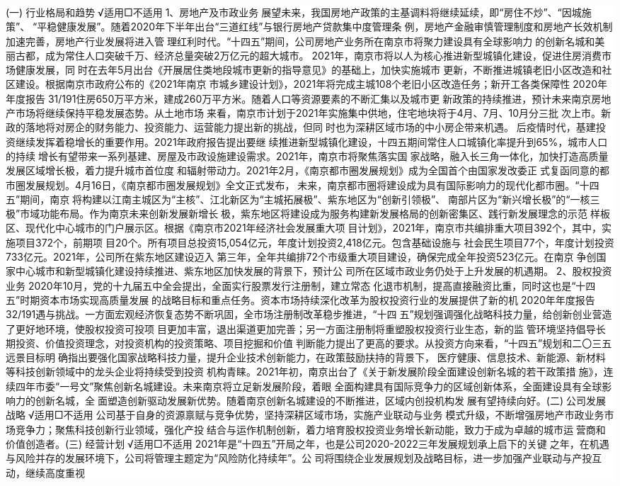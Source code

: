 (一)
行业格局和趋势
√适用□不适用
1、房地产及市政业务
展望未来，我国房地产政策的主基调料将继续延续，即“房住不炒”、“因城施策”、
“平稳健康发展”。随着2020年下半年出台“三道红线”与银行房地产贷款集中度管理条
例，房地产金融审慎管理制度和房地产长效机制加速完善，房地产行业发展将进入管
理红利时代。“十四五”期间，公司房地产业务所在南京市将聚力建设具有全球影响力
的创新名城和美丽古都，成为常住人口突破千万、经济总量突破2万亿元的超大城市。
2021年，南京市将以人为核心推进新型城镇化建设，促进住房消费市场健康发展，同
时在去年5月出台《开展居住类地段城市更新的指导意见》的基础上，加快实施城市
更新，不断推进城镇老旧小区改造和社区建设。根据南京市政府公布的《2021年南京
市城乡建设计划》，2021年将完成主城108个老旧小区改造任务；新开工各类保障性
2020年年度报告
31/191住房650万平方米，建成260万平方米。随着人口等资源要素的不断汇集以及城市更
新政策的持续推进，预计未来南京房地产市场将继续保持平稳发展态势。从土地市场
来看，南京市计划于2021年实施集中供地，住宅地块将于4月、7月、10月分三批
次上市。新政的落地将对房企的财务能力、投资能力、运营能力提出新的挑战，但同
时也为深耕区域市场的中小房企带来机遇。
后疫情时代，基建投资继续发挥着稳增长的重要作用。2021年政府报告提出要继
续推进新型城镇化建设，十四五期间常住人口城镇化率提升到65%，城市人口的持续
增长有望带来一系列基建、房屋及市政设施建设需求。2021年，南京市将聚焦落实国
家战略，融入长三角一体化，加快打造高质量发展区域增长极，着力提升城市首位度
和辐射带动力。2021年2月，《南京都市圈发展规划》成为全国首个由国家发改委正
式复函同意的都市圈发展规划。4月16日，《南京都市圈发展规划》全文正式发布，
未来，南京都市圈将建设成为具有国际影响力的现代化都市圈。“十四五”期间，南京
将构建以江南主城区为“主核”、江北新区为“主城拓展极”、紫东地区为“创新引领极”、
南部片区为“新兴增长极”的“一核三极”市域功能布局。作为南京未来创新发展新增长
极，紫东地区将建设成为服务构建新发展格局的创新密集区、践行新发展理念的示范
样板区、现代化中心城市的门户展示区。根据《南京市2021年经济社会发展重大项
目计划》，2021年，南京市共编排重大项目392个，其中，实施项目372个，前期项
目20个。所有项目总投资15,054亿元，年度计划投资2,418亿元。包含基础设施与
社会民生项目77个，年度计划投资733亿元。2021年，公司所在紫东地区建设迈入
第三年，全年共编排72个市级重大项目建设，确保完成全年投资523亿元。在南京
争创国家中心城市和新型城镇化建设持续推进、紫东地区加快发展的背景下，预计公
司所在区域市政业务仍处于上升发展的机遇期。
2、股权投资业务
2020年10月，党的十九届五中全会提出，全面实行股票发行注册制，建立常态
化退市机制，提高直接融资比重，同时这也是“十四五”时期资本市场实现高质量发展
的战略目标和重点任务。资本市场持续深化改革为股权投资行业的发展提供了新的机
2020年年度报告
32/191遇与挑战。一方面宏观经济恢复态势不断巩固，全市场注册制改革稳步推进，“十四
五”规划强调强化战略科技力量，给创新创业营造了更好地环境，使股权投资可投项
目更加丰富，退出渠道更加完善；另一方面注册制将重塑股权投资行业生态，新的监
管环境坚持倡导长期投资、价值投资理念，对投资机构的投资策略、项目挖掘和价值
判断能力提出了更高的要求。从投资方向来看，“十四五”规划和二〇三五远景目标明
确指出要强化国家战略科技力量，提升企业技术创新能力，在政策鼓励扶持的背景下，
医疗健康、信息技术、新能源、新材料等科技创新领域中的龙头企业将持续受到投资
机构青睐。2021年初，南京出台了《关于新发展阶段全面建设创新名城的若干政策措
施》，连续四年市委“一号文”聚焦创新名城建设。未来南京将立足新发展阶段，着眼
全面构建具有国际竞争力的区域创新体系，全面建设具有全球影响力的创新名城，全
面塑造创新驱动发展新优势。随着南京创新名城建设的不断推进，区域内创投机构发
展有望持续向好。(二)
公司发展战略
√适用□不适用
公司基于自身的资源禀赋与竞争优势，坚持深耕区域市场，实施产业联动与业务
模式升级，不断增强房地产市政业务市场竞争力；聚焦科技创新行业领域，强化产投
结合与运作机制创新，着力培育股权投资业务增长新动能，致力于成为卓越的城市运
营商和价值创造者。(三)
经营计划
√适用□不适用
2021年是“十四五”开局之年，也是公司2020-2022三年发展规划承上启下的关键
之年，在机遇与风险并存的发展环境下，公司将管理主题定为“风险防化持续年”。公
司将围绕企业发展规划及战略目标，进一步加强产业联动与产投互动，继续高度重视